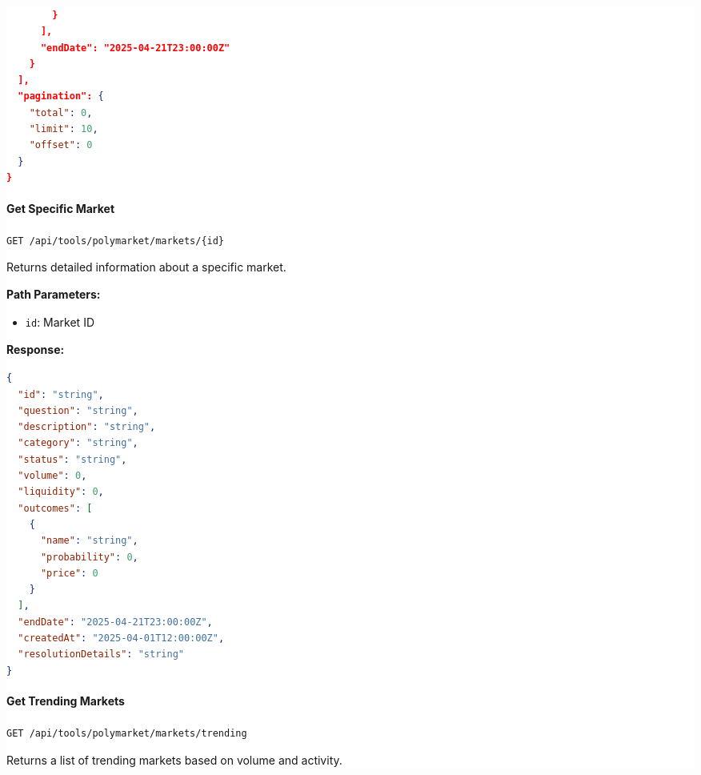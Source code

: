 ```json
        }
      ],
      "endDate": "2025-04-21T23:00:00Z"
    }
  ],
  "pagination": {
    "total": 0,
    "limit": 10,
    "offset": 0
  }
}
```

#### Get Specific Market

```
GET /api/tools/polymarket/markets/{id}
```

Returns detailed information about a specific market.

**Path Parameters:**
- `id`: Market ID

**Response:**
```json
{
  "id": "string",
  "question": "string",
  "description": "string",
  "category": "string",
  "status": "string",
  "volume": 0,
  "liquidity": 0,
  "outcomes": [
    {
      "name": "string",
      "probability": 0,
      "price": 0
    }
  ],
  "endDate": "2025-04-21T23:00:00Z",
  "createdAt": "2025-04-01T12:00:00Z",
  "resolutionDetails": "string"
}
```

#### Get Trending Markets

```
GET /api/tools/polymarket/markets/trending
```

Returns a list of trending markets based on volume and activity.

